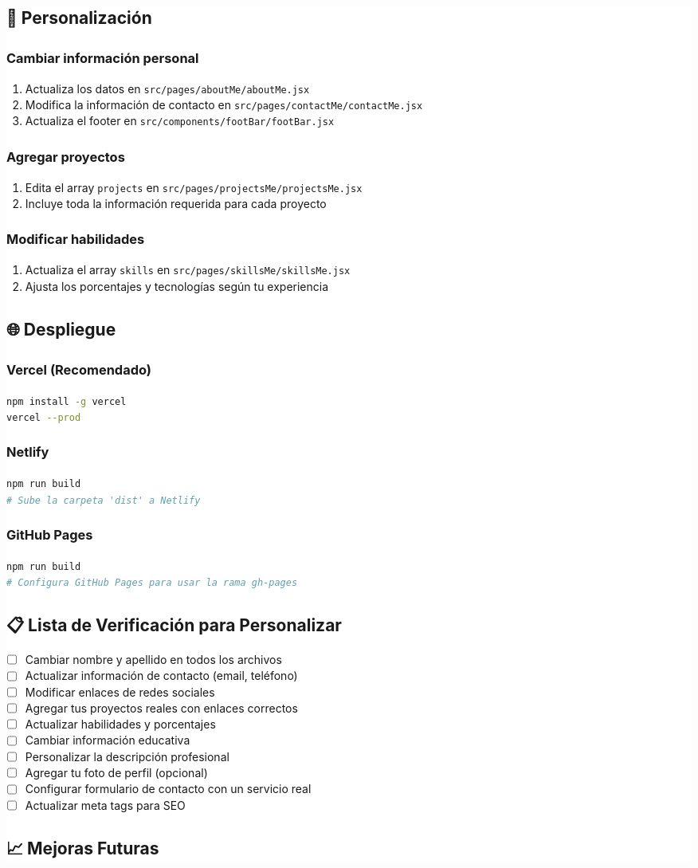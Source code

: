 ## 🎨 Personalización

### Cambiar información personal
1. Actualiza los datos en `src/pages/aboutMe/aboutMe.jsx`
2. Modifica la información de contacto en `src/pages/contactMe/contactMe.jsx`
3. Actualiza el footer en `src/components/footBar/footBar.jsx`

### Agregar proyectos
1. Edita el array `projects` en `src/pages/projectsMe/projectsMe.jsx`
2. Incluye toda la información requerida para cada proyecto

### Modificar habilidades
1. Actualiza el array `skills` en `src/pages/skillsMe/skillsMe.jsx`
2. Ajusta los porcentajes y tecnologías según tu experiencia

## 🌐 Despliegue

### Vercel (Recomendado)
```bash
npm install -g vercel
vercel --prod
```

### Netlify
```bash
npm run build
# Sube la carpeta 'dist' a Netlify
```

### GitHub Pages
```bash
npm run build
# Configura GitHub Pages para usar la rama gh-pages
```

## 📋 Lista de Verificación para Personalizar

- [ ] Cambiar nombre y apellido en todos los archivos
- [ ] Actualizar información de contacto (email, teléfono)
- [ ] Modificar enlaces de redes sociales
- [ ] Agregar tus proyectos reales con enlaces correctos
- [ ] Actualizar habilidades y porcentajes
- [ ] Cambiar información educativa
- [ ] Personalizar la descripción profesional
- [ ] Agregar tu foto de perfil (opcional)
- [ ] Configurar formulario de contacto con un servicio real
- [ ] Actualizar meta tags para SEO

## 📈 Mejoras Futuras
